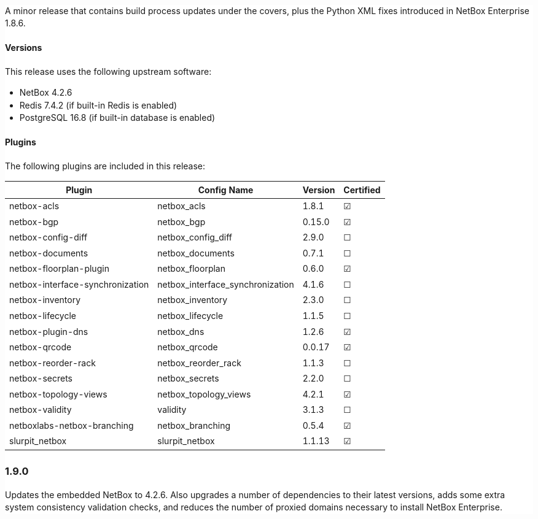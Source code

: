 A minor release that contains build process updates
under the covers, plus the Python XML fixes introduced
in NetBox Enterprise 1.8.6.

#### Versions

This release uses the following upstream software:
* NetBox 4.2.6
* Redis 7.4.2 (if built-in Redis is enabled)
* PostgreSQL 16.8 (if built-in database is enabled)

#### Plugins

The following plugins are included in this release:

| Plugin | Config Name | Version | Certified |
| ------ | ----------- | ------- | --------- |
| netbox-acls | netbox_acls | 1.8.1 | ☑︎ |
| netbox-bgp | netbox_bgp | 0.15.0 | ☑︎ |
| netbox-config-diff | netbox_config_diff | 2.9.0 | ☐ |
| netbox-documents | netbox_documents | 0.7.1 | ☐ |
| netbox-floorplan-plugin | netbox_floorplan | 0.6.0 | ☑︎ |
| netbox-interface-synchronization | netbox_interface_synchronization | 4.1.6 | ☐ |
| netbox-inventory | netbox_inventory | 2.3.0 | ☐ |
| netbox-lifecycle | netbox_lifecycle | 1.1.5 | ☐ |
| netbox-plugin-dns | netbox_dns | 1.2.6 | ☑︎ |
| netbox-qrcode | netbox_qrcode | 0.0.17 | ☑︎ |
| netbox-reorder-rack | netbox_reorder_rack | 1.1.3 | ☐ |
| netbox-secrets | netbox_secrets | 2.2.0 | ☐ |
| netbox-topology-views | netbox_topology_views | 4.2.1 | ☑︎ |
| netbox-validity | validity | 3.1.3 | ☐ |
| netboxlabs-netbox-branching | netbox_branching | 0.5.4 | ☑︎ |
| slurpit_netbox | slurpit_netbox | 1.1.13 | ☑︎ |

### 1.9.0

Updates the embedded NetBox to 4.2.6. Also upgrades
a number of dependencies to their latest versions,
adds some extra system consistency validation checks,
and reduces the number of proxied domains necessary to
install NetBox Enterprise.
